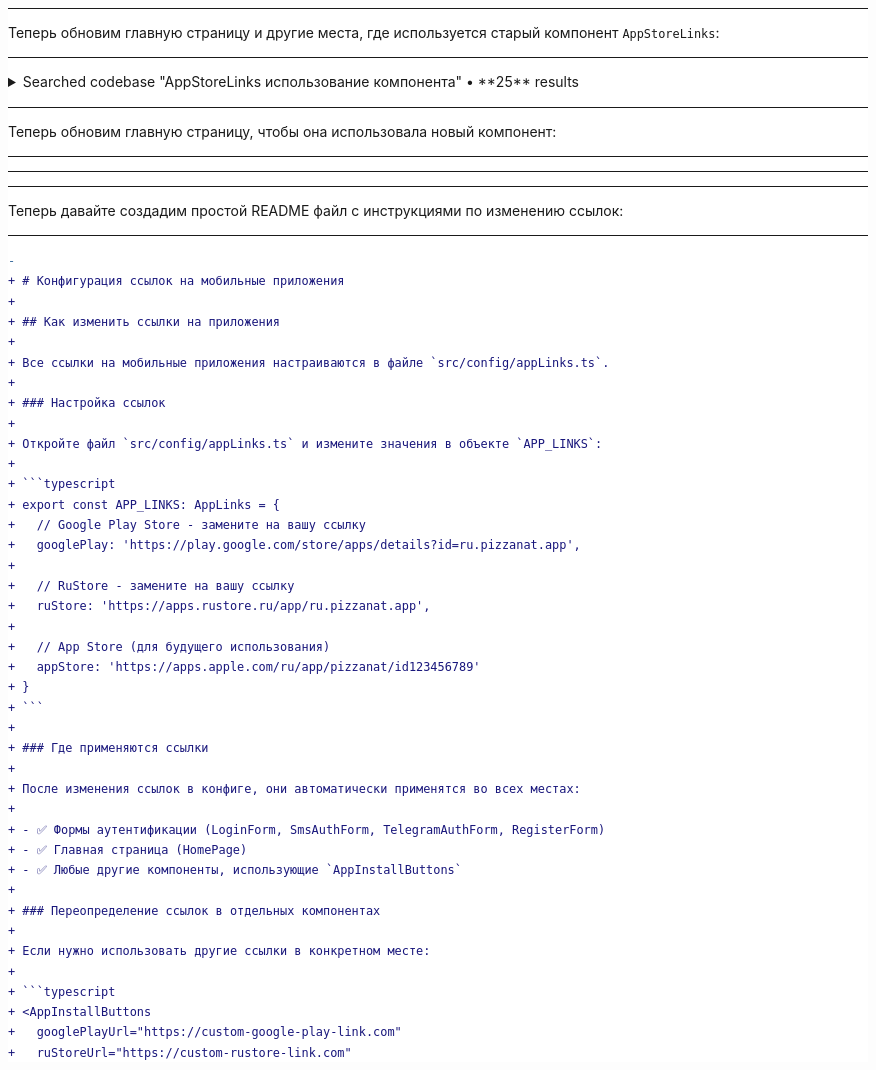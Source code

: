 

---

Теперь обновим главную страницу и другие места, где используется старый компонент `AppStoreLinks`:

---

<details><summary>Searched codebase "AppStoreLinks использование компонента" • **25** results</summary></details>

---

Теперь обновим главную страницу, чтобы она использовала новый компонент:

---



---



---

Теперь давайте создадим простой README файл с инструкциями по изменению ссылок:

---

```diff
- 
+ # Конфигурация ссылок на мобильные приложения
+ 
+ ## Как изменить ссылки на приложения
+ 
+ Все ссылки на мобильные приложения настраиваются в файле `src/config/appLinks.ts`.
+ 
+ ### Настройка ссылок
+ 
+ Откройте файл `src/config/appLinks.ts` и измените значения в объекте `APP_LINKS`:
+ 
+ ```typescript
+ export const APP_LINKS: AppLinks = {
+   // Google Play Store - замените на вашу ссылку
+   googlePlay: 'https://play.google.com/store/apps/details?id=ru.pizzanat.app',
+   
+   // RuStore - замените на вашу ссылку  
+   ruStore: 'https://apps.rustore.ru/app/ru.pizzanat.app',
+   
+   // App Store (для будущего использования)
+   appStore: 'https://apps.apple.com/ru/app/pizzanat/id123456789'
+ }
+ ```
+ 
+ ### Где применяются ссылки
+ 
+ После изменения ссылок в конфиге, они автоматически применятся во всех местах:
+ 
+ - ✅ Формы аутентификации (LoginForm, SmsAuthForm, TelegramAuthForm, RegisterForm)
+ - ✅ Главная страница (HomePage)
+ - ✅ Любые другие компоненты, использующие `AppInstallButtons`
+ 
+ ### Переопределение ссылок в отдельных компонентах
+ 
+ Если нужно использовать другие ссылки в конкретном месте:
+ 
+ ```typescript
+ <AppInstallButtons 
+   googlePlayUrl="https://custom-google-play-link.com"
+   ruStoreUrl="https://custom-rustore-link.com"
```